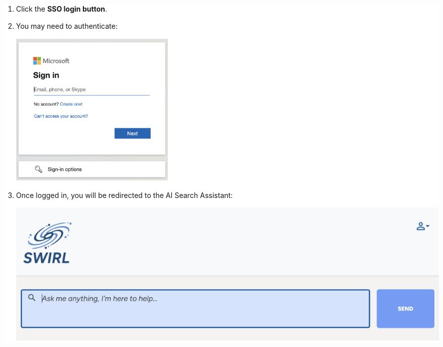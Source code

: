 1. Click the **SSO login button**.  
2. You may need to authenticate:  

    <img src="images/swirl_40_ms_login.png" alt="SSO Provider Login Page" width="300">

3. Once logged in, you will be redirected to the AI Search Assistant:  

    ![SWIRL Assistant with user logged in via SSO](images/swirl_40_chat_start.png)
